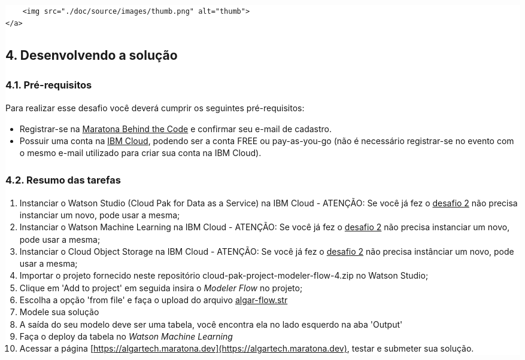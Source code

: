         <img src="./doc/source/images/thumb.png" alt="thumb">
    </a>
</div>

## 4. Desenvolvendo a solução

### 4.1. Pré-requisitos

Para realizar esse desafio você deverá cumprir os seguintes pré-requisitos:

- Registrar-se na [Maratona Behind the Code](https://ibm.biz/maratona) e confirmar seu e-mail de cadastro.
- Possuir uma conta na [IBM Cloud](https://ibm.biz/registro-maratona), podendo ser a conta FREE ou pay-as-you-go (não é necessário registrar-se no evento com o mesmo e-mail utilizado para criar sua conta na IBM Cloud).

### 4.2. Resumo das tarefas

1. Instanciar o Watson Studio (Cloud Pak for Data as a Service) na IBM Cloud - ATENÇÃO: Se você já fez o [desafio 2](https://github.com/maratonadev-br/desafio-2-2020) não precisa instanciar um novo, pode usar a mesma;
2. Instanciar o Watson Machine Learning na IBM Cloud - ATENÇÃO: Se você já fez o [desafio 2](https://github.com/maratonadev-br/desafio-2-2020) não precisa instanciar um novo, pode usar a mesma;
3. Instanciar o Cloud Object Storage na IBM Cloud - ATENÇÃO: Se você já fez o [desafio 2](https://github.com/maratonadev-br/desafio-2-2020) não precisa instânciar um novo, pode usar a mesma;
4. Importar o projeto fornecido neste repositório cloud-pak-project-modeler-flow-4.zip no Watson Studio;
5. Clique em 'Add to project' em seguida insira o *Modeler Flow* no projeto;
6. Escolha a opção 'from file' e faça o upload do arquivo [algar-flow.str](./algar-flow.str)
7. Modele sua solução
8. A saída do seu modelo deve ser uma tabela, você encontra ela no lado esquerdo na aba 'Output'
9. Faça o deploy da tabela no *Watson Machine Learning*
10. Acessar a página [https://algartech.maratona.dev](https://algartech.maratona.dev), testar e submeter sua solução.
